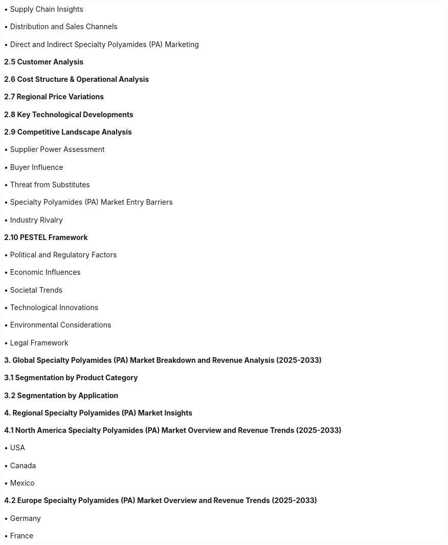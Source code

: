 • Supply Chain Insights

• Distribution and Sales Channels

• Direct and Indirect Specialty Polyamides (PA) Marketing

<strong>2.5 Customer Analysis</strong>

<strong>2.6 Cost Structure & Operational Analysis</strong>

<strong>2.7 Regional Price Variations</strong>

<strong>2.8 Key Technological Developments</strong>

<strong>2.9 Competitive Landscape Analysis</strong>

• Supplier Power Assessment

• Buyer Influence

• Threat from Substitutes

• Specialty Polyamides (PA) Market Entry Barriers

• Industry Rivalry

<strong>2.10 PESTEL Framework</strong>

• Political and Regulatory Factors

• Economic Influences

• Societal Trends

• Technological Innovations

• Environmental Considerations

• Legal Framework

<strong>3. Global Specialty Polyamides (PA) Market Breakdown and Revenue Analysis (2025-2033)</strong>

<strong>3.1 Segmentation by Product Category</strong>

<strong>3.2 Segmentation by Application</strong>

<strong>4. Regional Specialty Polyamides (PA) Market Insights</strong>

<strong>4.1 North America Specialty Polyamides (PA) Market Overview and Revenue Trends (2025-2033)</strong>

• USA

• Canada

• Mexico

<strong>4.2 Europe Specialty Polyamides (PA) Market Overview and Revenue Trends (2025-2033)</strong>

• Germany

• France
